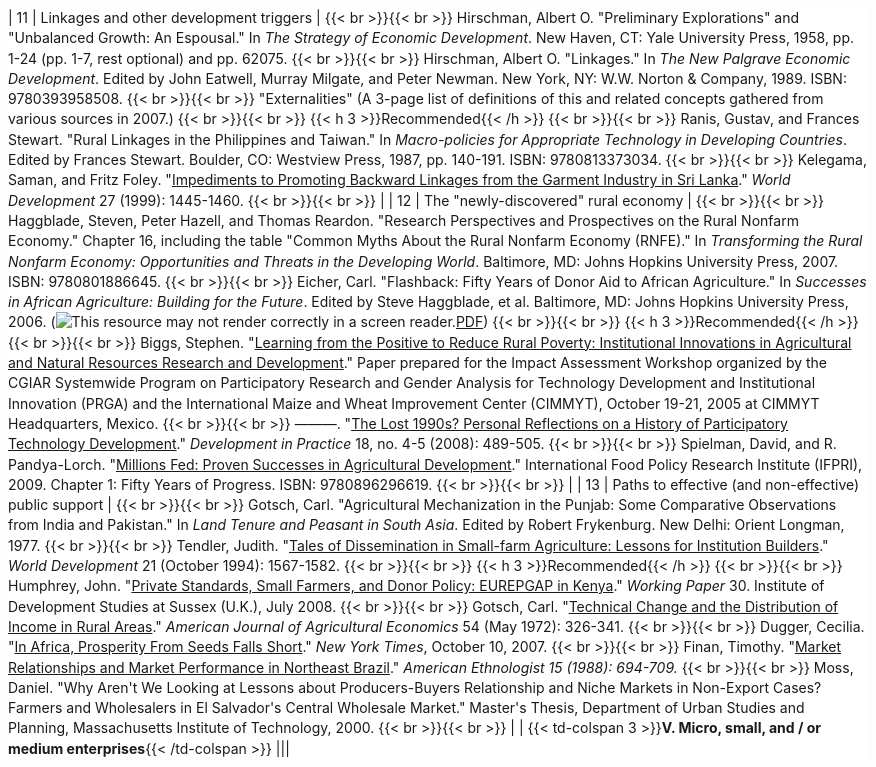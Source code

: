 | 11 | Linkages and other development triggers |  {{< br >}}{{< br >}} Hirschman, Albert O. "Preliminary Explorations" and "Unbalanced Growth: An Espousal." In _The Strategy of Economic Development_. New Haven, CT: Yale University Press, 1958, pp. 1-24 (pp. 1-7, rest optional) and pp. 62075. {{< br >}}{{< br >}} Hirschman, Albert O. "Linkages." In _The New Palgrave Economic Development_. Edited by John Eatwell, Murray Milgate, and Peter Newman. New York, NY: W.W. Norton & Company, 1989. ISBN: 9780393958508. {{< br >}}{{< br >}} "Externalities" (A 3-page list of definitions of this and related concepts gathered from various sources in 2007.) {{< br >}}{{< br >}} {{< h 3 >}}Recommended{{< /h >}} {{< br >}}{{< br >}} Ranis, Gustav, and Frances Stewart. "Rural Linkages in the Philippines and Taiwan." In _Macro-policies for Appropriate Technology in Developing Countries_. Edited by Frances Stewart. Boulder, CO: Westview Press, 1987, pp. 140-191. ISBN: 9780813373034. {{< br >}}{{< br >}} Kelegama, Saman, and Fritz Foley. "[Impediments to Promoting Backward Linkages from the Garment Industry in Sri Lanka](http://dx.doi.org/10.1016/S0305-750X(99)00069-8)." _World Development_ 27 (1999): 1445-1460. {{< br >}}{{< br >}}  |
| 12 | The "newly-discovered" rural economy |  {{< br >}}{{< br >}} Haggblade, Steven, Peter Hazell, and Thomas Reardon. "Research Perspectives and Prospectives on the Rural Nonfarm Economy." Chapter 16, including the table "Common Myths About the Rural Nonfarm Economy (RNFE)." In _Transforming the Rural Nonfarm Economy: Opportunities and Threats in the Developing World_. Baltimore, MD: Johns Hopkins University Press, 2007. ISBN: 9780801886645. {{< br >}}{{< br >}} Eicher, Carl. "Flashback: Fifty Years of Donor Aid to African Agriculture." In _Successes in African Agriculture: Building for the Future_. Edited by Steve Haggblade, et al. Baltimore, MD: Johns Hopkins University Press, 2006. (![This resource may not render correctly in a screen reader.](/images/inacessible.gif)[PDF](https://rmportal.net/framelib/donor-aid-to-african-agriculture.pdf)) {{< br >}}{{< br >}} {{< h 3 >}}Recommended{{< /h >}} {{< br >}}{{< br >}} Biggs, Stephen. "[Learning from the Positive to Reduce Rural Poverty: Institutional Innovations in Agricultural and Natural Resources Research and Development](http://journals.cambridge.org/action/displayAbstract?fromPage=online&aid=1589904)." Paper prepared for the Impact Assessment Workshop organized by the CGIAR Systemwide Program on Participatory Research and Gender Analysis for Technology Development and Institutional Innovation (PRGA) and the International Maize and Wheat Improvement Center (CIMMYT), October 19-21, 2005 at CIMMYT Headquarters, Mexico. {{< br >}}{{< br >}} ———. "[The Lost 1990s? Personal Reflections on a History of Participatory Technology Development](http://www.informaworld.com/smpp/section?content=a794969178&fulltext=713240928)." _Development in Practice_ 18, no. 4-5 (2008): 489-505. {{< br >}}{{< br >}} Spielman, David, and R. Pandya-Lorch. "[Millions Fed: Proven Successes in Agricultural Development](http://www.ifpri.org/publication/millions-fed)." International Food Policy Research Institute (IFPRI), 2009. Chapter 1: Fifty Years of Progress. ISBN: 9780896296619. {{< br >}}{{< br >}}  |
| 13 | Paths to effective (and non-effective) public support |  {{< br >}}{{< br >}} Gotsch, Carl. "Agricultural Mechanization in the Punjab: Some Comparative Observations from India and Pakistan." In _Land Tenure and Peasant in South Asia_. Edited by Robert Frykenburg. New Delhi: Orient Longman, 1977. {{< br >}}{{< br >}} Tendler, Judith. "[Tales of Dissemination in Small-farm Agriculture: Lessons for Institution Builders](http://dx.doi.org/10.1016/0305-750X(93)90092-N)." _World Development_ 21 (October 1994): 1567-1582. {{< br >}}{{< br >}} {{< h 3 >}}Recommended{{< /h >}} {{< br >}}{{< br >}} Humphrey, John. "[Private Standards, Small Farmers, and Donor Policy: EUREPGAP in Kenya](https://opendocs.ids.ac.uk/opendocs/handle/123456789/4167)." _Working Paper_ 30. Institute of Development Studies at Sussex (U.K.), July 2008. {{< br >}}{{< br >}} Gotsch, Carl. "[Technical Change and the Distribution of Income in Rural Areas](http://www.jstor.org/stable/1238721)." _American Journal of Agricultural Economics_ 54 (May 1972): 326-341. {{< br >}}{{< br >}} Dugger, Cecilia. "[In Africa, Prosperity From Seeds Falls Short](http://www.nytimes.com/2007/10/10/world/africa/10rice.html)." _New York Times_, October 10, 2007. {{< br >}}{{< br >}} Finan, Timothy. "[Market Relationships and Market Performance in Northeast Brazil](http://www.jstor.org/stable/645514)." _American Ethnologist 15 (1988): 694-709._ {{< br >}}{{< br >}} Moss, Daniel. "Why Aren't We Looking at Lessons about Producers-Buyers Relationship and Niche Markets in Non-Export Cases? Farmers and Wholesalers in El Salvador's Central Wholesale Market." Master's Thesis, Department of Urban Studies and Planning, Massachusetts Institute of Technology, 2000. {{< br >}}{{< br >}}  |
| {{< td-colspan 3 >}}**V. Micro, small, and / or medium enterprises**{{< /td-colspan >}} |||